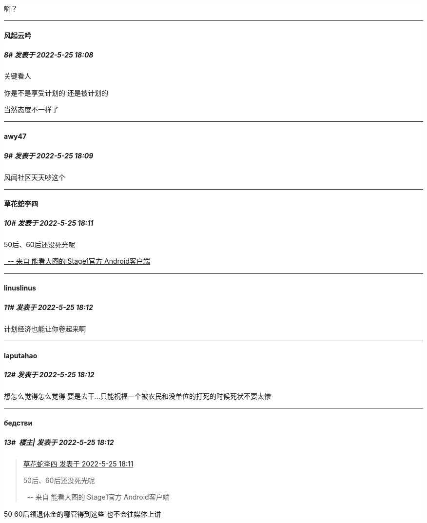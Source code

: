 啊？

*****

####  风起云吟  
##### 8#       发表于 2022-5-25 18:08

关键看人

你是不是享受计划的 还是被计划的

当然态度不一样了

*****

####  awy47  
##### 9#       发表于 2022-5-25 18:09

风闻社区天天吵这个

*****

####  草花蛇李四  
##### 10#       发表于 2022-5-25 18:11

50后、60后还没死光呢

[  -- 来自 能看大图的 Stage1官方 Android客户端](https://www.coolapk.com/apk/140634)

*****

####  linuslinus  
##### 11#       发表于 2022-5-25 18:12

计划经济也能让你卷起来啊

*****

####  laputahao  
##### 12#       发表于 2022-5-25 18:12

想怎么觉得怎么觉得 要是去干…只能祝福一个被农民和没单位的打死的时候死状不要太惨

*****

####  бедстви  
##### 13#         楼主| 发表于 2022-5-25 18:12

<blockquote><a href="httphttps://bbs.saraba1st.com/2b/forum.php?mod=redirect&amp;goto=findpost&amp;pid=55987066&amp;ptid=2071388" target="_blank">草花蛇李四 发表于 2022-5-25 18:11</a>

50后、60后还没死光呢

  -- 来自 能看大图的 Stage1官方 Android客户端</blockquote>
50 60后领退休金的哪管得到这些 也不会往媒体上讲
